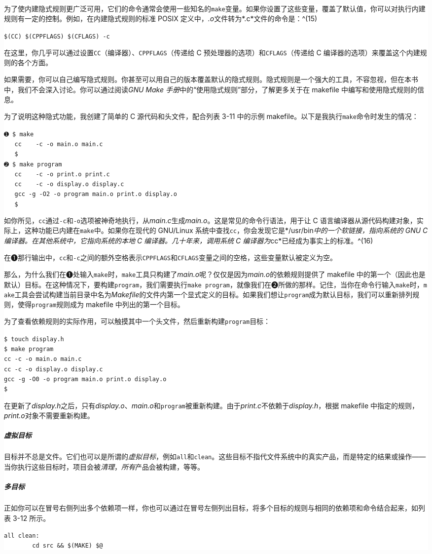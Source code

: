 为了使内建隐式规则更广泛可用，它们的命令通常会使用一些知名的`make`变量。如果你设置了这些变量，覆盖了默认值，你可以对执行内建规则有一定的控制。例如，在内建隐式规则的标准 POSIX 定义中，*.o*文件转为*.c*文件的命令是：^(15)

```
$(CC) $(CPPFLAGS) $(CFLAGS) -c
```

在这里，你几乎可以通过设置`CC`（编译器）、`CPPFLAGS`（传递给 C 预处理器的选项）和`CFLAGS`（传递给 C 编译器的选项）来覆盖这个内建规则的各个方面。

如果需要，你可以自己编写隐式规则。你甚至可以用自己的版本覆盖默认的隐式规则。隐式规则是一个强大的工具，不容忽视，但在本书中，我们不会深入讨论。你可以通过阅读*GNU Make 手册*中的“使用隐式规则”部分，了解更多关于在 makefile 中编写和使用隐式规则的信息。

为了说明这种隐式功能，我创建了简单的 C 源代码和头文件，配合列表 3-11 中的示例 makefile。以下是我执行`make`命令时发生的情况：

```
➊ $ make
   cc    -c -o main.o main.c
   $
➋ $ make program
   cc    -c -o print.o print.c
   cc    -c -o display.o display.c
   gcc -g -O2 -o program main.o print.o display.o
   $
```

如你所见，`cc`通过`-c`和`-o`选项被神奇地执行，从*main.c*生成*main.o*。这是常见的命令行语法，用于让 C 语言编译器从源代码构建对象，实际上，这种功能已内建在`make`中。如果你在现代的 GNU/Linux 系统中查找`cc`，你会发现它是*/usr/bin*中的一个软链接，指向系统的 GNU C 编译器。在其他系统中，它指向系统的本地 C 编译器。几十年来，调用系统 C 编译器为*cc*已经成为事实上的标准。^(16)

在➊那行输出中，`cc`和`-c`之间的额外空格表示`CPPFLAGS`和`CFLAGS`变量之间的空格，这些变量默认被定义为空。

那么，为什么我们在➊处输入`make`时，`make`工具只构建了*main.o*呢？仅仅是因为*main.o*的依赖规则提供了 makefile 中的第一个（因此也是默认）目标。在这种情况下，要构建`program`，我们需要执行`make program`，就像我们在➋所做的那样。记住，当你在命令行输入`make`时，`make`工具会尝试构建当前目录中名为*Makefile*的文件内第一个显式定义的目标。如果我们想让`program`成为默认目标，我们可以重新排列规则，使得`program`规则成为 makefile 中列出的第一个目标。

为了查看依赖规则的实际作用，可以触摸其中一个头文件，然后重新构建`program`目标：

```
$ touch display.h
$ make program
cc -c -o main.o main.c
cc -c -o display.o display.c
gcc -g -O0 -o program main.o print.o display.o
$
```

在更新了*display.h*之后，只有*display.o*、*main.o*和`program`被重新构建。由于*print.c*不依赖于*display.h*，根据 makefile 中指定的规则，*print.o*对象不需要重新构建。

##### 虚拟目标

目标并不总是文件。它们也可以是所谓的*虚拟目标*，例如`all`和`clean`。这些目标不指代文件系统中的真实产品，而是特定的结果或操作——当你执行这些目标时，项目会被*清理*，*所有*产品会被构建，等等。

##### 多目标

正如你可以在冒号右侧列出多个依赖项一样，你也可以通过在冒号左侧列出目标，将多个目标的规则与相同的依赖项和命令结合起来，如列表 3-12 所示。

```
all clean:
        cd src && $(MAKE) $@
```
